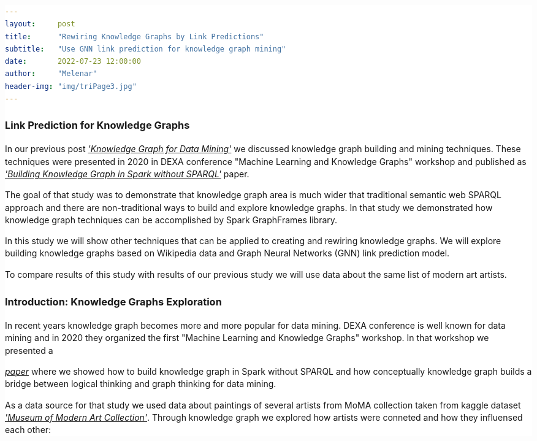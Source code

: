 ```yaml
---
layout:     post
title:      "Rewiring Knowledge Graphs by Link Predictions"
subtitle:   "Use GNN link prediction for knowledge graph mining"
date:       2022-07-23 12:00:00
author:     "Melenar"
header-img: "img/triPage3.jpg"
---
```

<p><h3>Link Prediction for Knowledge Graphs</h3>
<p></p>
<p>
In our previous post <i><a href="http://sparklingdataocean.com/2019/09/24/knowledgeGraphDataAnalysis/">
'Knowledge Graph for Data Mining'</a></i> we discussed knowledge graph building and mining techniques. These techniques were presented in 2020 in DEXA conference "Machine Learning and Knowledge Graphs" workshop and published as <i><a href="https://link.springer.com/chapter/10.1007/978-3-030-59028-4_9">
'Building Knowledge Graph in Spark without SPARQL'</a></i> paper.
<p></p>
The goal of that study was to demonstrate that knowledge graph area is much wider that traditional semantic web SPARQL approach and there are non-traditional ways to build and explore knowledge graphs. In that study we demonstrated how knowledge graph techniques can be accomplished by Spark GraphFrames library.
<p></p>
In this study we will show other techniques that can be applied to creating and rewiring knowledge graphs. We will explore building knowledge graphs based on Wikipedia data and Graph Neural Networks (GNN) link prediction model.

To compare results of this study with results of our previous study we will use data about the same list of modern art artists.



<p><h3>Introduction: Knowledge Graphs Exploration</h3>
<p></p>
In recent years knowledge graph becomes more and more popular for data mining. DEXA conference is well known for data mining and in 2020 they organized the first "Machine Learning and Knowledge Graphs" workshop. In that workshop we presented a  

<i><a href="https://www.researchgate.net/publication/344329097_Building_Knowledge_Graph_in_Spark_Without_SPARQL">
paper</a></i>
where we showed how to build knowledge graph in Spark without SPARQL and how conceptually knowledge graph builds a bridge between logical thinking and graph thinking for data mining.
<p></p>

As a data source for that study we used data about paintings of several artists from MoMA collection taken from kaggle dataset
<i><a href="https://www.kaggle.com/momanyc/museum-collection">
'Museum of Modern Art Collection'</a></i>. Through knowledge graph we explored how artists were conneted and how they influensed each other:
<p></p>
